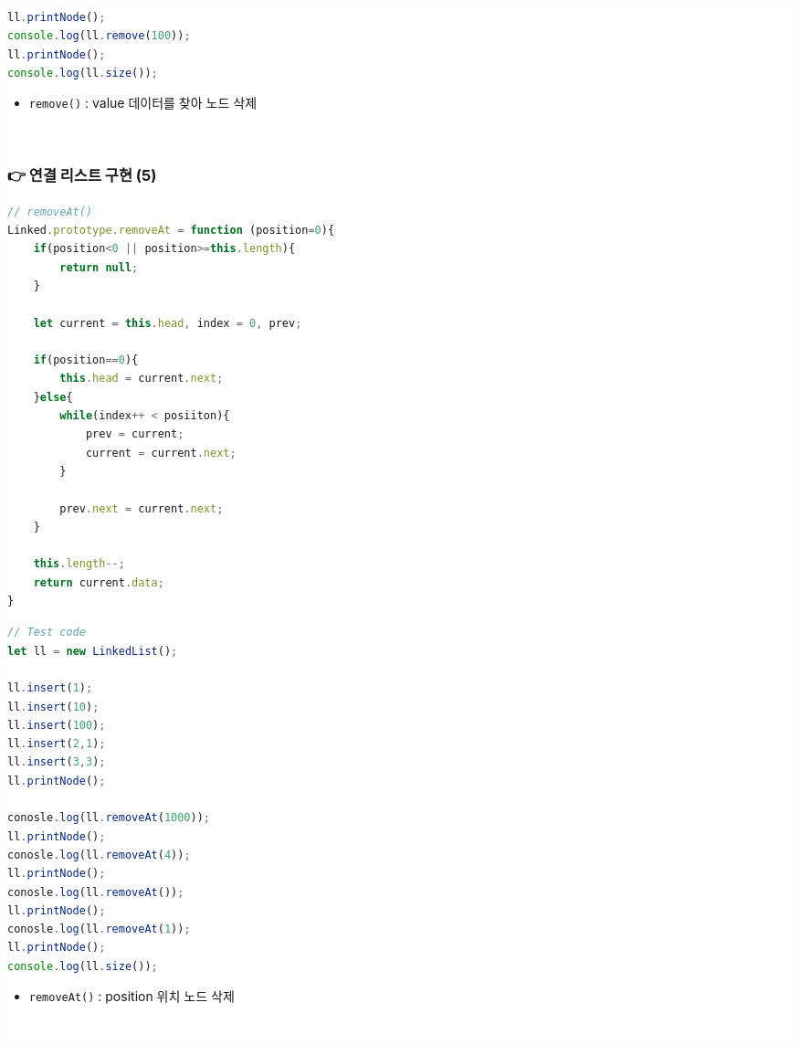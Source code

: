```javascript
ll.printNode();
console.log(ll.remove(100));
ll.printNode();
console.log(ll.size());
```
- `remove()` : value 데이터를 찾아 노드 삭제 

<br> 





### 👉 연결 리스트 구현 (5)
```javascript
// removeAt()
Linked.prototype.removeAt = function (position=0){
    if(position<0 || position>=this.length){
        return null;
    }
    
    let current = this.head, index = 0, prev;
    
    if(position==0){
        this.head = current.next;
    }else{
        while(index++ < posiiton){
            prev = current;
            current = current.next;
        }
        
        prev.next = current.next;
    }
    
    this.length--;
    return current.data;
}
```
```javascript
// Test code
let ll = new LinkedList();

ll.insert(1);
ll.insert(10);
ll.insert(100);
ll.insert(2,1);
ll.insert(3,3);
ll.printNode();

conosle.log(ll.removeAt(1000));
ll.printNode();
conosle.log(ll.removeAt(4));
ll.printNode();
conosle.log(ll.removeAt());
ll.printNode();
conosle.log(ll.removeAt(1));
ll.printNode();
console.log(ll.size());
```
- `removeAt()` : position 위치 노드 삭제
<br> 

